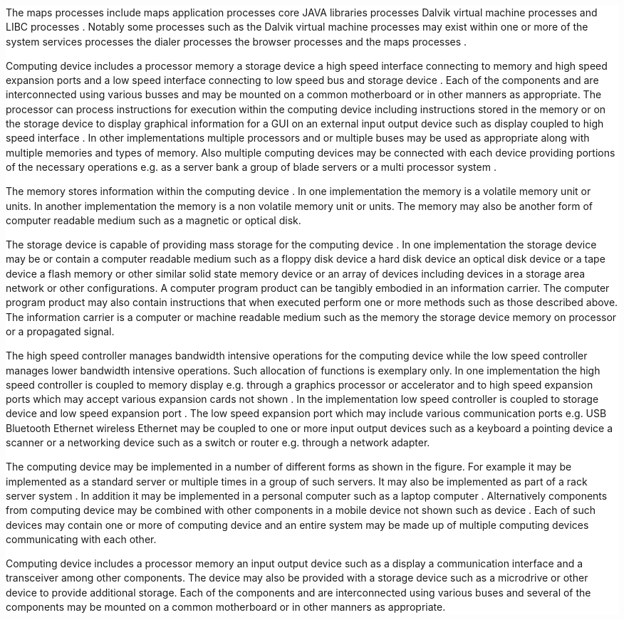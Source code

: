 The maps processes include maps application processes core JAVA libraries processes Dalvik virtual machine processes and LIBC processes . Notably some processes such as the Dalvik virtual machine processes may exist within one or more of the system services processes the dialer processes the browser processes and the maps processes .

Computing device includes a processor memory a storage device a high speed interface connecting to memory and high speed expansion ports and a low speed interface connecting to low speed bus and storage device . Each of the components and are interconnected using various busses and may be mounted on a common motherboard or in other manners as appropriate. The processor can process instructions for execution within the computing device including instructions stored in the memory or on the storage device to display graphical information for a GUI on an external input output device such as display coupled to high speed interface . In other implementations multiple processors and or multiple buses may be used as appropriate along with multiple memories and types of memory. Also multiple computing devices may be connected with each device providing portions of the necessary operations e.g. as a server bank a group of blade servers or a multi processor system .

The memory stores information within the computing device . In one implementation the memory is a volatile memory unit or units. In another implementation the memory is a non volatile memory unit or units. The memory may also be another form of computer readable medium such as a magnetic or optical disk.

The storage device is capable of providing mass storage for the computing device . In one implementation the storage device may be or contain a computer readable medium such as a floppy disk device a hard disk device an optical disk device or a tape device a flash memory or other similar solid state memory device or an array of devices including devices in a storage area network or other configurations. A computer program product can be tangibly embodied in an information carrier. The computer program product may also contain instructions that when executed perform one or more methods such as those described above. The information carrier is a computer or machine readable medium such as the memory the storage device memory on processor or a propagated signal.

The high speed controller manages bandwidth intensive operations for the computing device while the low speed controller manages lower bandwidth intensive operations. Such allocation of functions is exemplary only. In one implementation the high speed controller is coupled to memory display e.g. through a graphics processor or accelerator and to high speed expansion ports which may accept various expansion cards not shown . In the implementation low speed controller is coupled to storage device and low speed expansion port . The low speed expansion port which may include various communication ports e.g. USB Bluetooth Ethernet wireless Ethernet may be coupled to one or more input output devices such as a keyboard a pointing device a scanner or a networking device such as a switch or router e.g. through a network adapter.

The computing device may be implemented in a number of different forms as shown in the figure. For example it may be implemented as a standard server or multiple times in a group of such servers. It may also be implemented as part of a rack server system . In addition it may be implemented in a personal computer such as a laptop computer . Alternatively components from computing device may be combined with other components in a mobile device not shown such as device . Each of such devices may contain one or more of computing device and an entire system may be made up of multiple computing devices communicating with each other.

Computing device includes a processor memory an input output device such as a display a communication interface and a transceiver among other components. The device may also be provided with a storage device such as a microdrive or other device to provide additional storage. Each of the components and are interconnected using various buses and several of the components may be mounted on a common motherboard or in other manners as appropriate.
